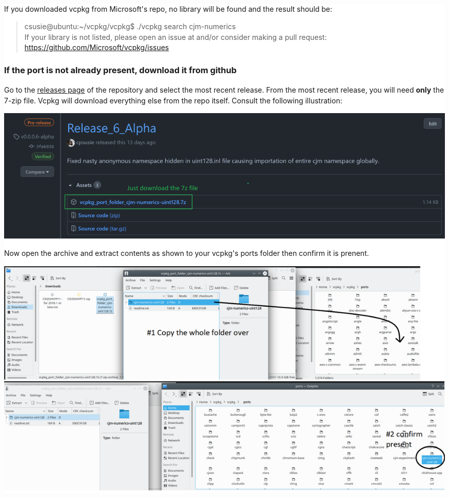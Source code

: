 If you downloaded vcpkg from Microsoft's repo, no library will be found and the result should be:  

>csusie@ubuntu:~/vcpkg/vcpkg$ ./vcpkg search cjm-numerics  
If your library is not listed, please open an issue at and/or consider making a pull request:  
    https://github.com/Microsoft/vcpkg/issues

### **If** the port is **not already present**, download it from github  
  
Go to the [releases page][1] of the repository and select the most recent release.  From the most recent release, you will need **only** the 7-zip file.  Vcpkg will download everything else from the repo itself.  Consult the following illustration:
  
![Download 7z File](images/download_7zip_file.PNG)  

Now open the archive and extract contents as shown to your vcpkg's ports folder then confirm it is prenent.   
  
![Copy over folder to ports](images/extract_port_folder_to_vcpkg_ports.png)  


  [1]: https://github.com/cpsusie/cjm-numerics/releases
  [2]: https://github.com/cpsusie/cjm-numerics/blob/main/pre_release_quick_start/pre_release_quick_start/pre_release_quick_start.cpp
  [3]: https://en.cppreference.com/w/cpp/numeric/bit_cast
  [4]: https://github.com/cpsusie/cjm-numerics/blob/78fa5e323ba1d0c6be561e0e84885d98e5f22b13/src/include/cjm/numerics/numerics.hpp#L53
  [5]: https://quuxplusone.github.io/blog/2019/02/28/is-int128-integral/
  [6]: https://www.intel.com/content/dam/www/public/us/en/documents/white-papers/ia-large-integer-arithmetic-paper.pdf
  [7]: https://en.wikipedia.org/wiki/Bit_manipulation_instruction_set#BMI2
  [8]: https://en.wikipedia.org/wiki/Intel_ADX
  [9]: https://en.wikipedia.org/wiki/Bit_manipulation_instruction_set#BMI2
  [10]: https://en.wikipedia.org/wiki/Advanced_Vector_Extensions#CPUs_with_AVX2
  [11]: https://en.wikipedia.org/wiki/AVX-512#CPUs_with_AVX-512